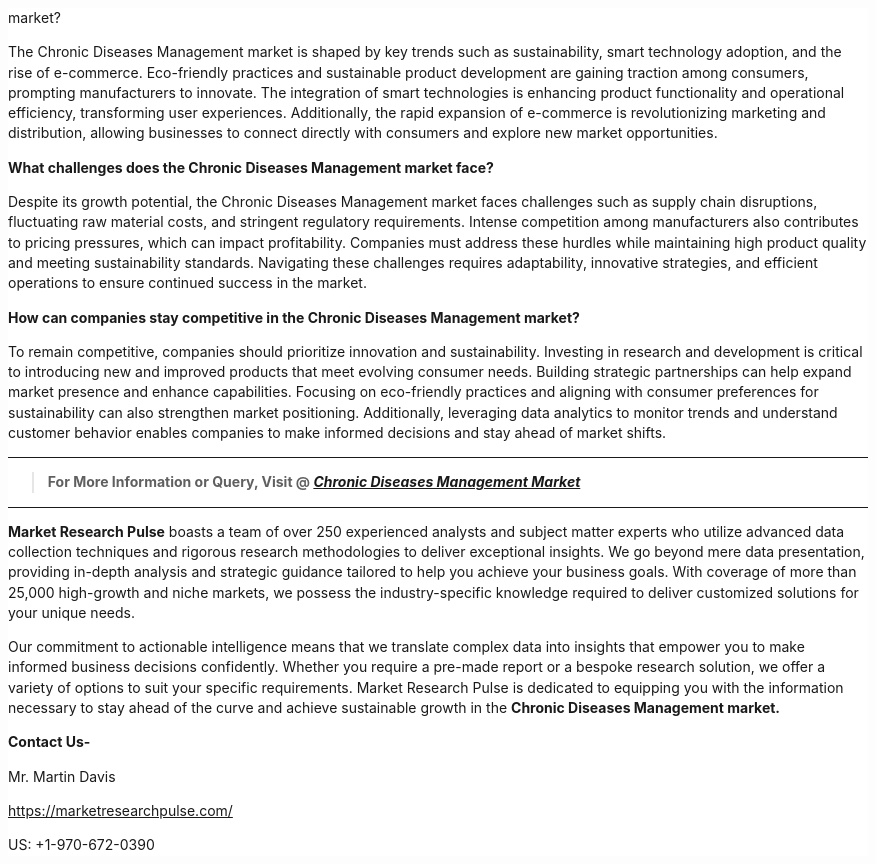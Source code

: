market?</strong></p><p>The Chronic Diseases Management market is shaped by key trends such as sustainability, smart technology adoption, and the rise of e-commerce. Eco-friendly practices and sustainable product development are gaining traction among consumers, prompting manufacturers to innovate. The integration of smart technologies is enhancing product functionality and operational efficiency, transforming user experiences. Additionally, the rapid expansion of e-commerce is revolutionizing marketing and distribution, allowing businesses to connect directly with consumers and explore new market opportunities.</p><p><strong>What challenges does the Chronic Diseases Management market face?</strong></p><p>Despite its growth potential, the Chronic Diseases Management market faces challenges such as supply chain disruptions, fluctuating raw material costs, and stringent regulatory requirements. Intense competition among manufacturers also contributes to pricing pressures, which can impact profitability. Companies must address these hurdles while maintaining high product quality and meeting sustainability standards. Navigating these challenges requires adaptability, innovative strategies, and efficient operations to ensure continued success in the market.</p><p><strong>How can companies stay competitive in the Chronic Diseases Management market?</strong></p><p>To remain competitive, companies should prioritize innovation and sustainability. Investing in research and development is critical to introducing new and improved products that meet evolving consumer needs. Building strategic partnerships can help expand market presence and enhance capabilities. Focusing on eco-friendly practices and aligning with consumer preferences for sustainability can also strengthen market positioning. Additionally, leveraging data analytics to monitor trends and understand customer behavior enables companies to make informed decisions and stay ahead of market shifts.</p><hr /><blockquote><p><strong>For More Information or Query, Visit @&nbsp;<em><a href="https://marketresearchpulse.com/report/117973/chronic-diseases-management-market?utm_source=Linkedin&utm_medium=091">Chronic Diseases Management Market</a></em></strong></p></blockquote><hr /><p><strong>Market Research Pulse</strong> boasts a team of over 250 experienced analysts and subject matter experts who utilize advanced data collection techniques and rigorous research methodologies to deliver exceptional insights. We go beyond mere data presentation, providing in-depth analysis and strategic guidance tailored to help you achieve your business goals. With coverage of more than 25,000 high-growth and niche markets, we possess the industry-specific knowledge required to deliver customized solutions for your unique needs.</p><p>Our commitment to actionable intelligence means that we translate complex data into insights that empower you to make informed business decisions confidently. Whether you require a pre-made report or a bespoke research solution, we offer a variety of options to suit your specific requirements. Market Research Pulse is dedicated to equipping you with the information necessary to stay ahead of the curve and achieve sustainable growth in the <strong>Chronic Diseases Management market.</strong></p><p><strong>Contact Us-</strong></p><p>Mr. Martin Davis</p><p>https://marketresearchpulse.com/</p><p>US: +1-970-672-0390</p>
